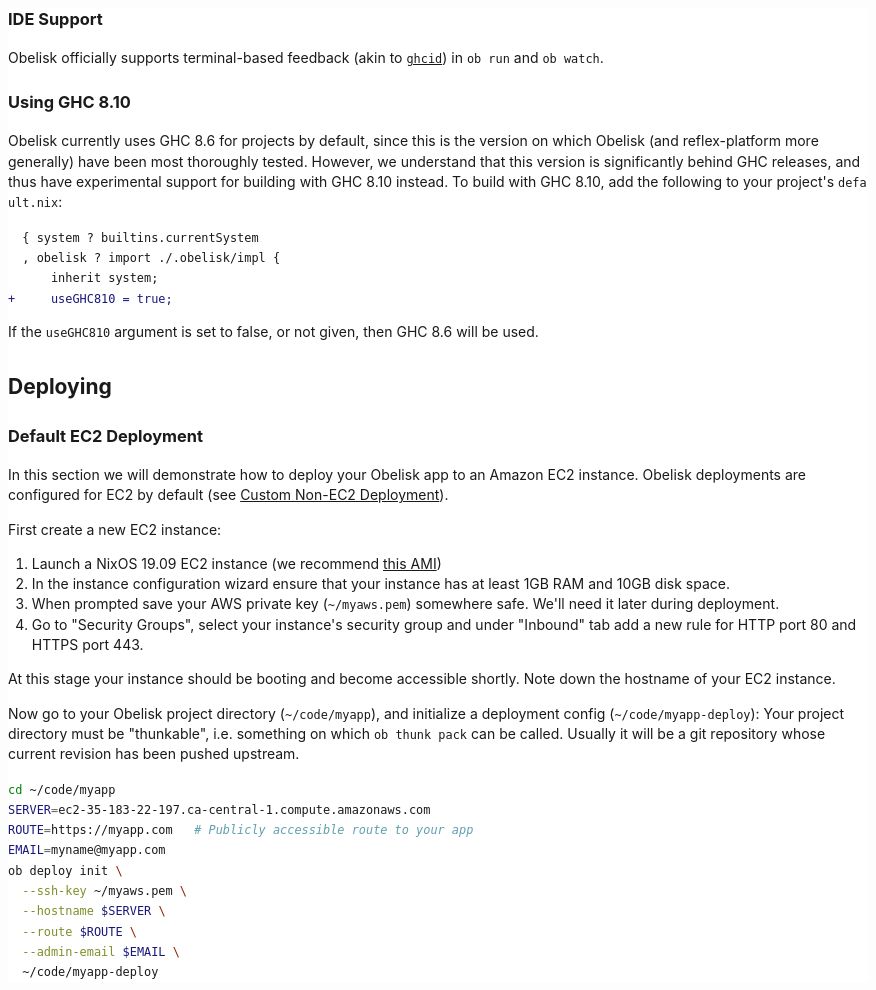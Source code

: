 ### IDE Support

Obelisk officially supports terminal-based feedback (akin to [`ghcid`](https://github.com/ndmitchell/ghcid)) in `ob run` and `ob watch`.

### Using GHC 8.10

Obelisk currently uses GHC 8.6 for projects by default, since this is the version on which Obelisk (and reflex-platform more generally) have been most thoroughly tested. However, we understand that this version is significantly behind GHC releases, and thus have experimental support for building with GHC 8.10 instead. To build with GHC 8.10, add the following to your project's `default.nix`:

```diff
  { system ? builtins.currentSystem
  , obelisk ? import ./.obelisk/impl {
      inherit system;
+     useGHC810 = true;
```

If the `useGHC810` argument is set to false, or not given, then GHC 8.6 will be used.

## Deploying

### Default EC2 Deployment

In this section we will demonstrate how to deploy your Obelisk app to an Amazon EC2 instance. Obelisk deployments are configured for EC2 by default (see [Custom Non-EC2 Deployment](#custom-non-ec2-deployment)).

First create a new EC2 instance:

1. Launch a NixOS 19.09 EC2 instance (we recommend [this AMI](https://console.aws.amazon.com/ec2/v2/home?region=us-east-1#LaunchInstanceWizard:ami=ami-00a8eeaf232a74f84))
1. In the instance configuration wizard ensure that your instance has at least 1GB RAM and 10GB disk space.
1. When prompted save your AWS private key (`~/myaws.pem`) somewhere safe. We'll need it later during deployment.
1. Go to "Security Groups", select your instance's security group and under "Inbound" tab add a new rule for HTTP port 80 and HTTPS port 443.

At this stage your instance should be booting and become accessible shortly. Note down the hostname of your EC2 instance.

Now go to your Obelisk project directory (`~/code/myapp`), and initialize a deployment config (`~/code/myapp-deploy`):
Your project directory must be "thunkable", i.e. something on which `ob thunk pack` can be called. Usually it will be a git repository whose current revision has been pushed upstream.

```bash
cd ~/code/myapp
SERVER=ec2-35-183-22-197.ca-central-1.compute.amazonaws.com
ROUTE=https://myapp.com   # Publicly accessible route to your app
EMAIL=myname@myapp.com
ob deploy init \
  --ssh-key ~/myaws.pem \
  --hostname $SERVER \
  --route $ROUTE \
  --admin-email $EMAIL \
  ~/code/myapp-deploy
```
